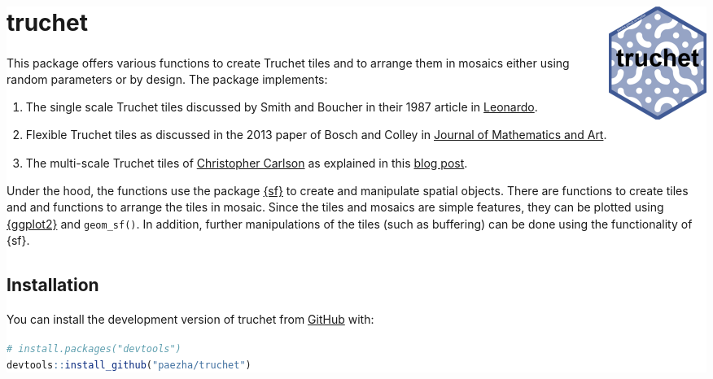 


# truchet <a href="https://paezha.github.io/truchet/"><img src="man/figures/logo.png" align="right" height="139" /></a>




This package offers various functions to create Truchet tiles and to
arrange them in mosaics either using random parameters or by design. The
package implements:

1.  The single scale Truchet tiles discussed by Smith and Boucher in
    their 1987 article in [Leonardo](https://doi.org/10.2307/1578535).

2.  Flexible Truchet tiles as discussed in the 2013 paper of Bosch and
    Colley in [Journal of Mathematics and
    Art](https://doi.org/10.1080/17513472.2013.838830).

3.  The multi-scale Truchet tiles of [Christopher
    Carlson](https://archive.bridgesmathart.org/2018/bridges2018-39.html)
    as explained in this [blog
    post](https://christophercarlson.com/portfolio/multi-scale-truchet-patterns/).

Under the hood, the functions use the package
[{sf}](https://r-spatial.github.io/sf/articles/sf1.html) to create and
manipulate spatial objects. There are functions to create tiles and and
functions to arrange the tiles in mosaic. Since the tiles and mosaics
are simple features, they can be plotted using
[{ggplot2}](https://ggplot2.tidyverse.org/) and `geom_sf()`. In
addition, further manipulations of the tiles (such as buffering) can be
done using the functionality of {sf}.



## Installation

You can install the development version of truchet from
[GitHub](https://github.com/paezha/truchet) with:

``` r
# install.packages("devtools")
devtools::install_github("paezha/truchet")
```
